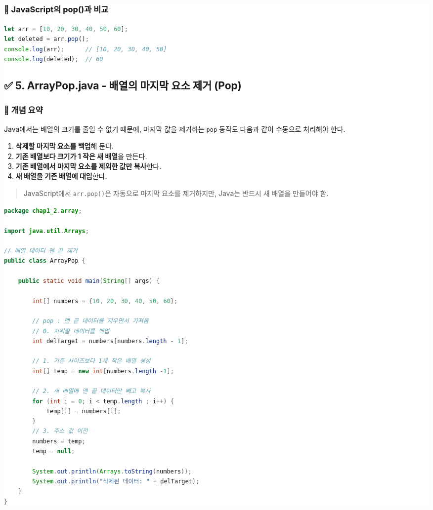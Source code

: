 ### 🔁 JavaScript의 pop()과 비교
```javascript
let arr = [10, 20, 30, 40, 50, 60];
let deleted = arr.pop();
console.log(arr);      // [10, 20, 30, 40, 50]
console.log(deleted);  // 60
```

## ✅ 5. ArrayPop.java - 배열의 마지막 요소 제거 (Pop)

### 📌 개념 요약
Java에서는 배열의 크기를 줄일 수 없기 때문에, 마지막 값을 제거하는 `pop` 동작도 다음과 같이 수동으로 처리해야 한다.

1. **삭제할 마지막 요소를 백업**해 둔다.
2. **기존 배열보다 크기가 1 작은 새 배열**을 만든다.
3. **기존 배열에서 마지막 요소를 제외한 값만 복사**한다.
4. **새 배열을 기존 배열에 대입**한다.

> JavaScript에서 `arr.pop()`은 자동으로 마지막 요소를 제거하지만, Java는 반드시 새 배열을 만들어야 함.

```java
package chap1_2.array;

import java.util.Arrays;

// 배열 데이터 맨 끝 제거
public class ArrayPop {

    public static void main(String[] args) {

        int[] numbers = {10, 20, 30, 40, 50, 60};

        // pop : 맨 끝 데이터를 지우면서 가져옴
        // 0. 지워질 데이터를 백업
        int delTarget = numbers[numbers.length - 1];

        // 1. 기존 사이즈보다 1개 작은 배열 생성
        int[] temp = new int[numbers.length -1];

        // 2. 새 배열에 맨 끝 데이터만 빼고 복사
        for (int i = 0; i < temp.length ; i++) {
            temp[i] = numbers[i];
        }
        // 3. 주소 값 이전
        numbers = temp;
        temp = null;

        System.out.println(Arrays.toString(numbers));
        System.out.println("삭제된 데이터: " + delTarget);
    }
}
```
